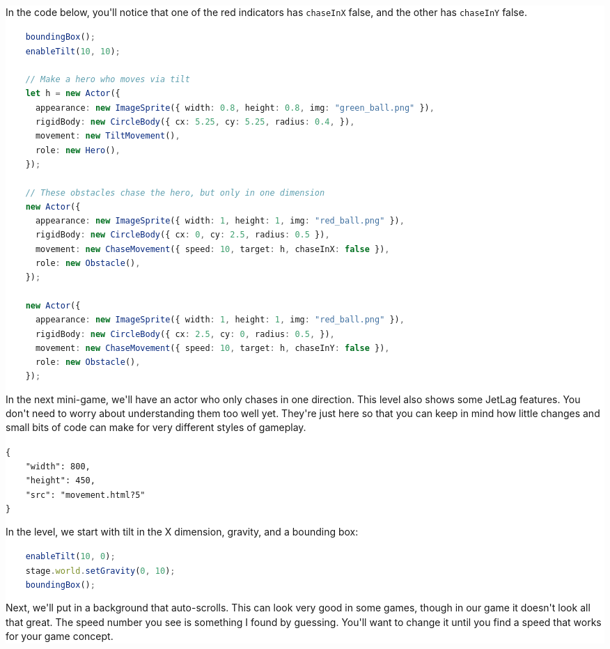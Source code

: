 In the code below, you'll notice that one of the red indicators has `chaseInX`
false, and the other has `chaseInY` false.

```typescript
    boundingBox();
    enableTilt(10, 10);

    // Make a hero who moves via tilt
    let h = new Actor({
      appearance: new ImageSprite({ width: 0.8, height: 0.8, img: "green_ball.png" }),
      rigidBody: new CircleBody({ cx: 5.25, cy: 5.25, radius: 0.4, }),
      movement: new TiltMovement(),
      role: new Hero(),
    });

    // These obstacles chase the hero, but only in one dimension
    new Actor({
      appearance: new ImageSprite({ width: 1, height: 1, img: "red_ball.png" }),
      rigidBody: new CircleBody({ cx: 0, cy: 2.5, radius: 0.5 }),
      movement: new ChaseMovement({ speed: 10, target: h, chaseInX: false }),
      role: new Obstacle(),
    });

    new Actor({
      appearance: new ImageSprite({ width: 1, height: 1, img: "red_ball.png" }),
      rigidBody: new CircleBody({ cx: 2.5, cy: 0, radius: 0.5, }),
      movement: new ChaseMovement({ speed: 10, target: h, chaseInY: false }),
      role: new Obstacle(),
    });
```

In the next mini-game, we'll have an actor who only chases in one direction.
This level also shows some JetLag features.  You don't need to worry about
understanding them too well yet.  They're just here so that you can keep in mind
how little changes and small bits of code can make for very different styles of
gameplay.

```iframe
{
    "width": 800,
    "height": 450,
    "src": "movement.html?5"
}
```

In the level, we start with tilt in the X dimension, gravity, and a bounding
box:

```typescript
    enableTilt(10, 0);
    stage.world.setGravity(0, 10);
    boundingBox();
```

Next, we'll put in a background that auto-scrolls.  This can look very good in
some games, though in our game it doesn't look all that great.  The speed number
you see is something I found by guessing.  You'll want to change it until you
find a speed that works for your game concept.
